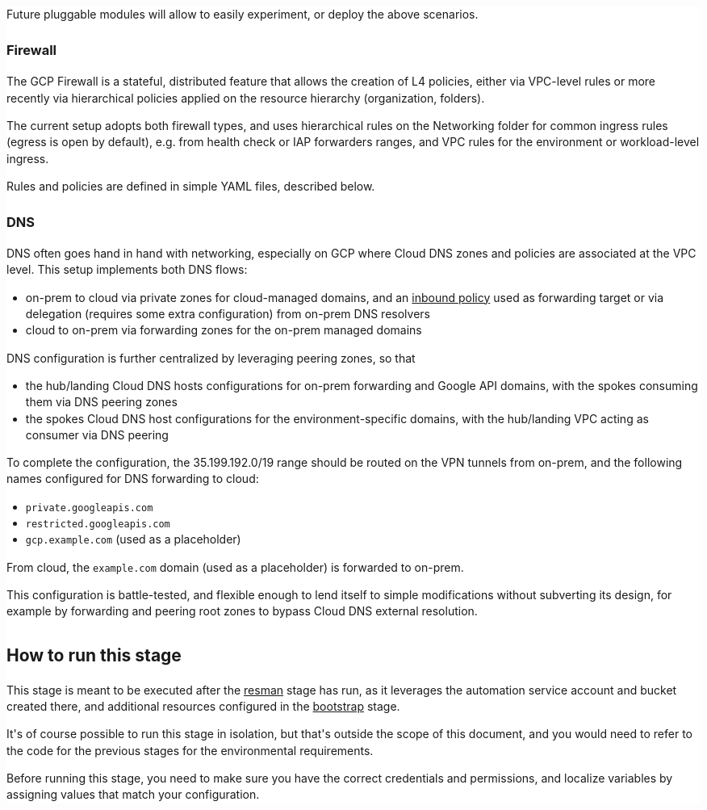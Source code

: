Future pluggable modules will allow to easily experiment, or deploy the above scenarios.

### Firewall

The GCP Firewall is a stateful, distributed feature that allows the creation of L4 policies, either via VPC-level rules or more recently via hierarchical policies applied on the resource hierarchy (organization, folders).

The current setup adopts both firewall types, and uses hierarchical rules on the Networking folder for common ingress rules (egress is open by default), e.g. from health check or IAP forwarders ranges, and VPC rules for the environment or workload-level ingress.

Rules and policies are defined in simple YAML files, described below.

### DNS

DNS often goes hand in hand with networking, especially on GCP where Cloud DNS zones and policies are associated at the VPC level. This setup implements both DNS flows:

- on-prem to cloud via private zones for cloud-managed domains, and an [inbound policy](https://cloud.google.com/dns/docs/server-policies-overview#dns-server-policy-in) used as forwarding target or via delegation (requires some extra configuration) from on-prem DNS resolvers
- cloud to on-prem via forwarding zones for the on-prem managed domains

DNS configuration is further centralized by leveraging peering zones, so that

- the hub/landing Cloud DNS hosts configurations for on-prem forwarding and Google API domains, with the spokes consuming them via DNS peering zones
- the spokes Cloud DNS host configurations for the environment-specific domains, with the hub/landing VPC acting as consumer via DNS peering

To complete the configuration, the 35.199.192.0/19 range should be routed on the VPN tunnels from on-prem, and the following names configured for DNS forwarding to cloud:

- `private.googleapis.com`
- `restricted.googleapis.com`
- `gcp.example.com` (used as a placeholder)

From cloud, the `example.com` domain (used as a placeholder) is forwarded to on-prem.

This configuration is battle-tested, and flexible enough to lend itself to simple modifications without subverting its design, for example by forwarding and peering root zones to bypass Cloud DNS external resolution.

## How to run this stage

This stage is meant to be executed after the [resman](../01-resman) stage has run, as it leverages the automation service account and bucket created there, and additional resources configured in the [bootstrap](../00-boostrap) stage.

It's of course possible to run this stage in isolation, but that's outside the scope of this document, and you would need to refer to the code for the previous stages for the environmental requirements.

Before running this stage, you need to make sure you have the correct credentials and permissions, and localize variables by assigning values that match your configuration.
